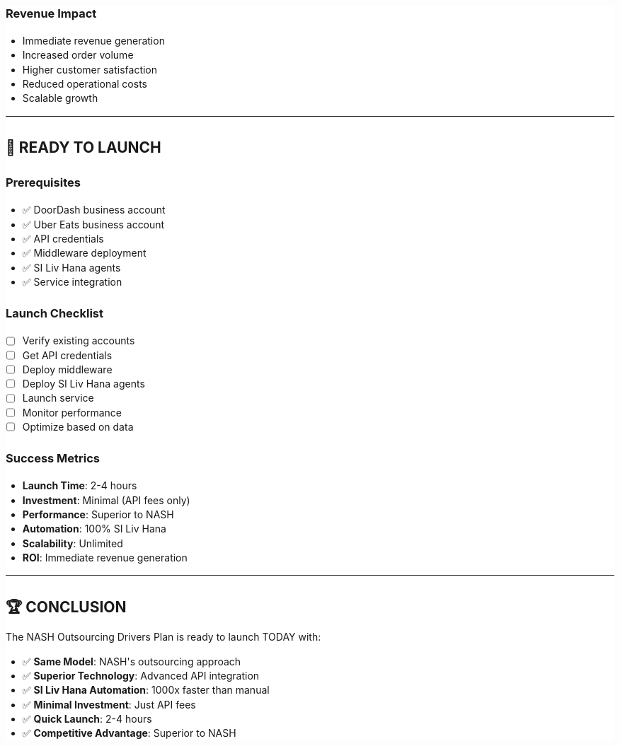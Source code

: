 ### Revenue Impact

- Immediate revenue generation
- Increased order volume
- Higher customer satisfaction
- Reduced operational costs
- Scalable growth

---

## 🚀 READY TO LAUNCH

### Prerequisites

- ✅ DoorDash business account
- ✅ Uber Eats business account
- ✅ API credentials
- ✅ Middleware deployment
- ✅ SI Liv Hana agents
- ✅ Service integration

### Launch Checklist

- [ ] Verify existing accounts
- [ ] Get API credentials
- [ ] Deploy middleware
- [ ] Deploy SI Liv Hana agents
- [ ] Launch service
- [ ] Monitor performance
- [ ] Optimize based on data

### Success Metrics

- **Launch Time**: 2-4 hours
- **Investment**: Minimal (API fees only)
- **Performance**: Superior to NASH
- **Automation**: 100% SI Liv Hana
- **Scalability**: Unlimited
- **ROI**: Immediate revenue generation

---

## 🏆 CONCLUSION

The NASH Outsourcing Drivers Plan is ready to launch TODAY with:

- ✅ **Same Model**: NASH's outsourcing approach
- ✅ **Superior Technology**: Advanced API integration
- ✅ **SI Liv Hana Automation**: 1000x faster than manual
- ✅ **Minimal Investment**: Just API fees
- ✅ **Quick Launch**: 2-4 hours
- ✅ **Competitive Advantage**: Superior to NASH
